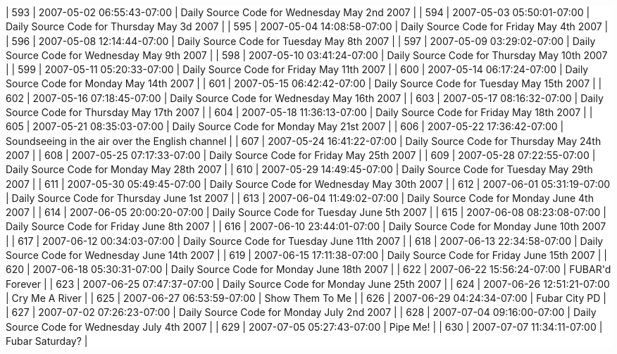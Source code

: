 |     593 | 2007-05-02 06:55:43-07:00 | Daily Source Code for Wednesday May 2nd 2007                 |
|     594 | 2007-05-03 05:50:01-07:00 | Daily Source Code for Thursday May 3d 2007                   |
|     595 | 2007-05-04 14:08:58-07:00 | Daily Source Code for Friday May 4th 2007                    |
|     596 | 2007-05-08 12:14:44-07:00 | Daily Source Code for Tuesday May 8th 2007                   |
|     597 | 2007-05-09 03:29:02-07:00 | Daily Source Code for Wednesday May 9th 2007                 |
|     598 | 2007-05-10 03:41:24-07:00 | Daily Source Code for Thursday May 10th 2007                 |
|     599 | 2007-05-11 05:20:33-07:00 | Daily Source Code for Friday May 11th 2007                   |
|     600 | 2007-05-14 06:17:24-07:00 | Daily Source Code for Monday May 14th 2007                   |
|     601 | 2007-05-15 06:42:42-07:00 | Daily Source Code for Tuesday May 15th 2007                  |
|     602 | 2007-05-16 07:18:45-07:00 | Daily Source Code for Wednesday May 16th 2007                |
|     603 | 2007-05-17 08:16:32-07:00 | Daily Source Code for Thursday May 17th 2007                 |
|     604 | 2007-05-18 11:36:13-07:00 | Daily Source Code for Friday May 18th 2007                   |
|     605 | 2007-05-21 08:35:03-07:00 | Daily Source Code for Monday May 21st 2007                   |
|     606 | 2007-05-22 17:36:42-07:00 | Soundseeing in the air over the English channel              |
|     607 | 2007-05-24 16:41:22-07:00 | Daily Source Code for Thursday May 24th 2007                 |
|     608 | 2007-05-25 07:17:33-07:00 | Daily Source Code for Friday May 25th 2007                   |
|     609 | 2007-05-28 07:22:55-07:00 | Daily Source Code for Monday May 28th 2007                   |
|     610 | 2007-05-29 14:49:45-07:00 | Daily Source Code for Tuesday May 29th 2007                  |
|     611 | 2007-05-30 05:49:45-07:00 | Daily Source Code for Wednesday May 30th 2007                |
|     612 | 2007-06-01 05:31:19-07:00 | Daily Source Code for Thursday June 1st 2007                 |
|     613 | 2007-06-04 11:49:02-07:00 | Daily Source Code for Monday June 4th 2007                   |
|     614 | 2007-06-05 20:00:20-07:00 | Daily Source Code for Tuesday June 5th 2007                  |
|     615 | 2007-06-08 08:23:08-07:00 | Daily Source Code for Friday June 8th 2007                   |
|     616 | 2007-06-10 23:44:01-07:00 | Daily Source Code for Monday June 10th 2007                  |
|     617 | 2007-06-12 00:34:03-07:00 | Daily Source Code for Tuesday June 11th 2007                 |
|     618 | 2007-06-13 22:34:58-07:00 | Daily Source Code for Wednesday June 14th 2007               |
|     619 | 2007-06-15 17:11:38-07:00 | Daily Source Code for Friday June 15th 2007                  |
|     620 | 2007-06-18 05:30:31-07:00 | Daily Source Code for Monday June 18th 2007                  |
|     622 | 2007-06-22 15:56:24-07:00 | FUBAR'd Forever                                              |
|     623 | 2007-06-25 07:47:37-07:00 | Daily Source Code for Monday June 25th 2007                  |
|     624 | 2007-06-26 12:51:21-07:00 | Cry Me A River                                               |
|     625 | 2007-06-27 06:53:59-07:00 | Show Them To Me                                              |
|     626 | 2007-06-29 04:24:34-07:00 | Fubar City PD                                                |
|     627 | 2007-07-02 07:26:23-07:00 | Daily Source Code for Monday July 2nd 2007                   |
|     628 | 2007-07-04 09:16:00-07:00 | Daily Source Code for Wednesday July 4th 2007                |
|     629 | 2007-07-05 05:27:43-07:00 | Pipe Me!                                                     |
|     630 | 2007-07-07 11:34:11-07:00 | Fubar Saturday?                                              |